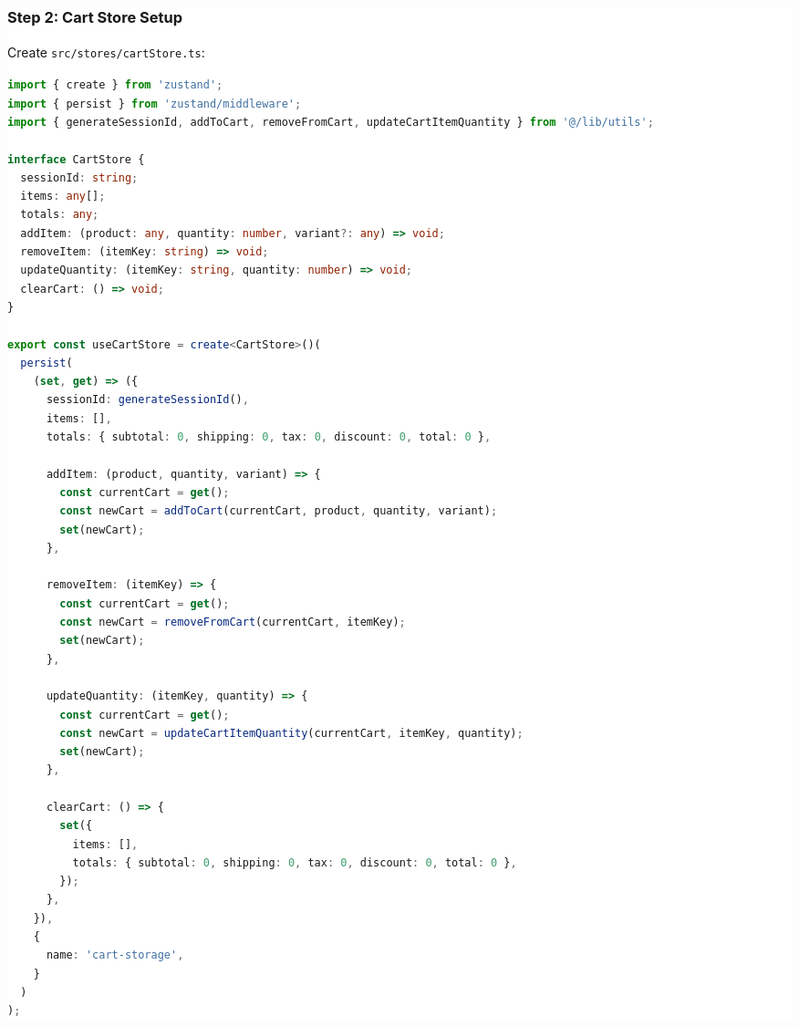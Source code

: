 ### **Step 2: Cart Store Setup**

Create `src/stores/cartStore.ts`:
```typescript
import { create } from 'zustand';
import { persist } from 'zustand/middleware';
import { generateSessionId, addToCart, removeFromCart, updateCartItemQuantity } from '@/lib/utils';

interface CartStore {
  sessionId: string;
  items: any[];
  totals: any;
  addItem: (product: any, quantity: number, variant?: any) => void;
  removeItem: (itemKey: string) => void;
  updateQuantity: (itemKey: string, quantity: number) => void;
  clearCart: () => void;
}

export const useCartStore = create<CartStore>()(
  persist(
    (set, get) => ({
      sessionId: generateSessionId(),
      items: [],
      totals: { subtotal: 0, shipping: 0, tax: 0, discount: 0, total: 0 },
      
      addItem: (product, quantity, variant) => {
        const currentCart = get();
        const newCart = addToCart(currentCart, product, quantity, variant);
        set(newCart);
      },
      
      removeItem: (itemKey) => {
        const currentCart = get();
        const newCart = removeFromCart(currentCart, itemKey);
        set(newCart);
      },
      
      updateQuantity: (itemKey, quantity) => {
        const currentCart = get();
        const newCart = updateCartItemQuantity(currentCart, itemKey, quantity);
        set(newCart);
      },
      
      clearCart: () => {
        set({
          items: [],
          totals: { subtotal: 0, shipping: 0, tax: 0, discount: 0, total: 0 },
        });
      },
    }),
    {
      name: 'cart-storage',
    }
  )
);
```
